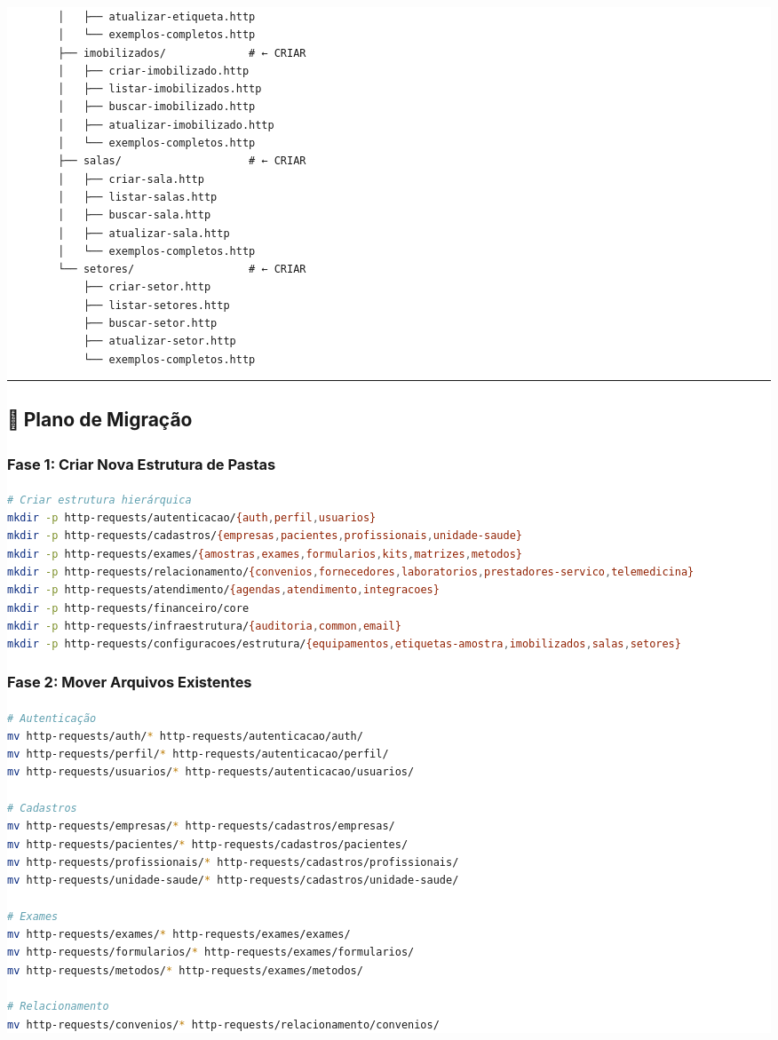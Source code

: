 ```
        │   ├── atualizar-etiqueta.http
        │   └── exemplos-completos.http
        ├── imobilizados/             # ← CRIAR
        │   ├── criar-imobilizado.http
        │   ├── listar-imobilizados.http
        │   ├── buscar-imobilizado.http
        │   ├── atualizar-imobilizado.http
        │   └── exemplos-completos.http
        ├── salas/                    # ← CRIAR
        │   ├── criar-sala.http
        │   ├── listar-salas.http
        │   ├── buscar-sala.http
        │   ├── atualizar-sala.http
        │   └── exemplos-completos.http
        └── setores/                  # ← CRIAR
            ├── criar-setor.http
            ├── listar-setores.http
            ├── buscar-setor.http
            ├── atualizar-setor.http
            └── exemplos-completos.http
```

---

## 🔄 Plano de Migração

### Fase 1: Criar Nova Estrutura de Pastas

```bash
# Criar estrutura hierárquica
mkdir -p http-requests/autenticacao/{auth,perfil,usuarios}
mkdir -p http-requests/cadastros/{empresas,pacientes,profissionais,unidade-saude}
mkdir -p http-requests/exames/{amostras,exames,formularios,kits,matrizes,metodos}
mkdir -p http-requests/relacionamento/{convenios,fornecedores,laboratorios,prestadores-servico,telemedicina}
mkdir -p http-requests/atendimento/{agendas,atendimento,integracoes}
mkdir -p http-requests/financeiro/core
mkdir -p http-requests/infraestrutura/{auditoria,common,email}
mkdir -p http-requests/configuracoes/estrutura/{equipamentos,etiquetas-amostra,imobilizados,salas,setores}
```

### Fase 2: Mover Arquivos Existentes

```bash
# Autenticação
mv http-requests/auth/* http-requests/autenticacao/auth/
mv http-requests/perfil/* http-requests/autenticacao/perfil/
mv http-requests/usuarios/* http-requests/autenticacao/usuarios/

# Cadastros
mv http-requests/empresas/* http-requests/cadastros/empresas/
mv http-requests/pacientes/* http-requests/cadastros/pacientes/
mv http-requests/profissionais/* http-requests/cadastros/profissionais/
mv http-requests/unidade-saude/* http-requests/cadastros/unidade-saude/

# Exames
mv http-requests/exames/* http-requests/exames/exames/
mv http-requests/formularios/* http-requests/exames/formularios/
mv http-requests/metodos/* http-requests/exames/metodos/

# Relacionamento
mv http-requests/convenios/* http-requests/relacionamento/convenios/

```